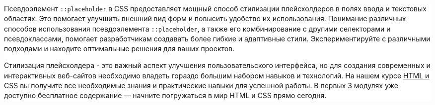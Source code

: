 Псевдоэлемент `::placeholder` в CSS предоставляет мощный способ стилизации плейсхолдеров в полях ввода и текстовых областях. Это помогает улучшить внешний вид форм и повысить удобство их использования. Понимание различных способов использования псевдоэлемента `::placeholder`, а также его комбинирование с другими селекторами и псевдоклассами, помогает разработчикам создавать более гибкие и адаптивные стили. Экспериментируйте с различными подходами и находите оптимальные решения для ваших проектов.

Стилизация плейсхолдера - это важный аспект улучшения пользовательского интерфейса, но для создания современных и интерактивных веб-сайтов необходимо владеть гораздо большим набором навыков и технологий. На нашем курсе [HTML и CSS](https://purpleschool.ru/course/html-css?utm_source=knowledgebase&utm_medium=text&utm_campaign=psevdoelement-placeholder-v-css-polnoe-rukovodstvo-s-primerami) вы получите все необходимые знания и практические навыки для успешной работы. В первых 3 модулях уже доступно бесплатное содержание — начните погружаться в мир HTML и CSS прямо сегодня.
